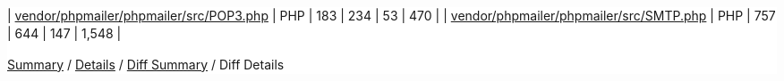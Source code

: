 | [vendor/phpmailer/phpmailer/src/POP3.php](/vendor/phpmailer/phpmailer/src/POP3.php) | PHP | 183 | 234 | 53 | 470 |
| [vendor/phpmailer/phpmailer/src/SMTP.php](/vendor/phpmailer/phpmailer/src/SMTP.php) | PHP | 757 | 644 | 147 | 1,548 |

[Summary](results.md) / [Details](details.md) / [Diff Summary](diff.md) / Diff Details
